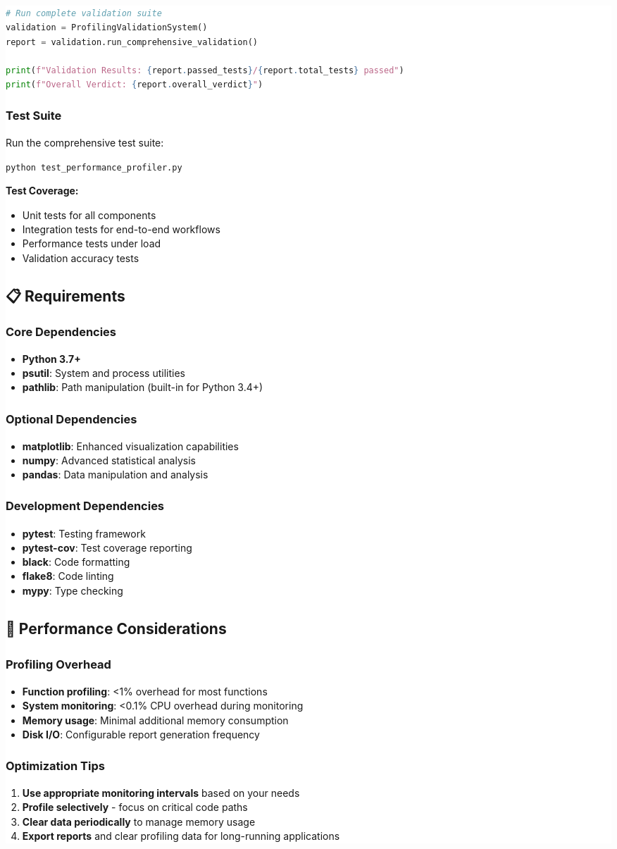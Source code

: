 ```python
# Run complete validation suite
validation = ProfilingValidationSystem()
report = validation.run_comprehensive_validation()

print(f"Validation Results: {report.passed_tests}/{report.total_tests} passed")
print(f"Overall Verdict: {report.overall_verdict}")
```

### Test Suite
Run the comprehensive test suite:

```bash
python test_performance_profiler.py
```

**Test Coverage:**
- Unit tests for all components
- Integration tests for end-to-end workflows
- Performance tests under load
- Validation accuracy tests

## 📋 Requirements

### Core Dependencies
- **Python 3.7+**
- **psutil**: System and process utilities
- **pathlib**: Path manipulation (built-in for Python 3.4+)

### Optional Dependencies
- **matplotlib**: Enhanced visualization capabilities
- **numpy**: Advanced statistical analysis
- **pandas**: Data manipulation and analysis

### Development Dependencies
- **pytest**: Testing framework
- **pytest-cov**: Test coverage reporting
- **black**: Code formatting
- **flake8**: Code linting
- **mypy**: Type checking

## 🚨 Performance Considerations

### Profiling Overhead
- **Function profiling**: <1% overhead for most functions
- **System monitoring**: <0.1% CPU overhead during monitoring
- **Memory usage**: Minimal additional memory consumption
- **Disk I/O**: Configurable report generation frequency

### Optimization Tips
1. **Use appropriate monitoring intervals** based on your needs
2. **Profile selectively** - focus on critical code paths
3. **Clear data periodically** to manage memory usage
4. **Export reports** and clear profiling data for long-running applications
